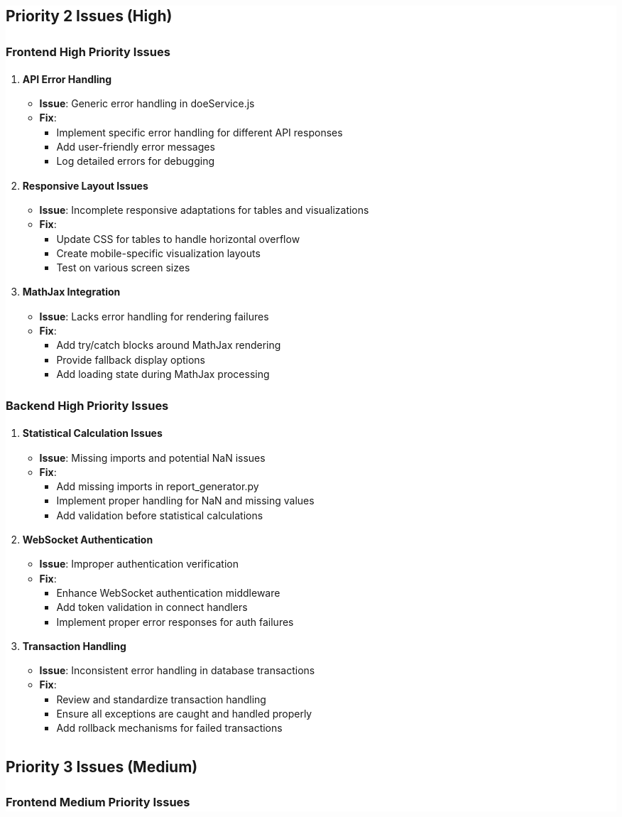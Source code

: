 ## Priority 2 Issues (High)

### Frontend High Priority Issues

1. **API Error Handling**
   - **Issue**: Generic error handling in doeService.js
   - **Fix**:
     - Implement specific error handling for different API responses
     - Add user-friendly error messages
     - Log detailed errors for debugging

2. **Responsive Layout Issues**
   - **Issue**: Incomplete responsive adaptations for tables and visualizations
   - **Fix**:
     - Update CSS for tables to handle horizontal overflow
     - Create mobile-specific visualization layouts
     - Test on various screen sizes

3. **MathJax Integration**
   - **Issue**: Lacks error handling for rendering failures
   - **Fix**:
     - Add try/catch blocks around MathJax rendering
     - Provide fallback display options
     - Add loading state during MathJax processing

### Backend High Priority Issues

1. **Statistical Calculation Issues**
   - **Issue**: Missing imports and potential NaN issues
   - **Fix**:
     - Add missing imports in report_generator.py
     - Implement proper handling for NaN and missing values
     - Add validation before statistical calculations

2. **WebSocket Authentication**
   - **Issue**: Improper authentication verification
   - **Fix**:
     - Enhance WebSocket authentication middleware
     - Add token validation in connect handlers
     - Implement proper error responses for auth failures

3. **Transaction Handling**
   - **Issue**: Inconsistent error handling in database transactions
   - **Fix**:
     - Review and standardize transaction handling
     - Ensure all exceptions are caught and handled properly
     - Add rollback mechanisms for failed transactions

## Priority 3 Issues (Medium)

### Frontend Medium Priority Issues
